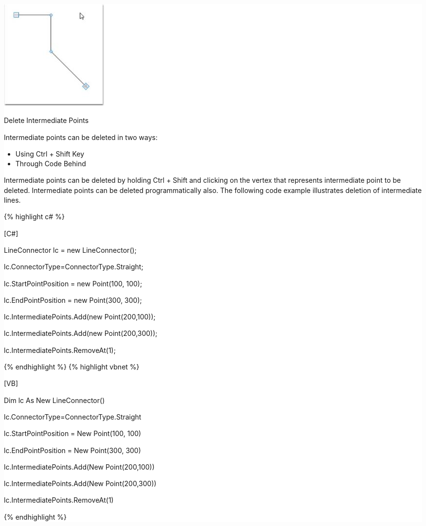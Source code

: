 ![](Line-Connectors_images/Line-Connectors_img16.jpeg)



Delete Intermediate Points

Intermediate points can be deleted in two ways:

* Using Ctrl + Shift Key
* Through Code Behind

Intermediate points can be deleted by holding Ctrl + Shift and clicking on the vertex that represents intermediate point to be deleted. Intermediate points can be deleted programmatically also. The following code example illustrates deletion of intermediate lines.

{% highlight c#  %}

[C#]



LineConnector lc = new LineConnector();

lc.ConnectorType=ConnectorType.Straight;

lc.StartPointPosition = new Point(100, 100);

lc.EndPointPosition = new Point(300, 300);

lc.IntermediatePoints.Add(new Point(200,100));

lc.IntermediatePoints.Add(new Point(200,300));

lc.IntermediatePoints.RemoveAt(1);

{% endhighlight   %}
{% highlight vbnet  %}

[VB]



Dim lc As New LineConnector()

lc.ConnectorType=ConnectorType.Straight

lc.StartPointPosition = New Point(100, 100)

lc.EndPointPosition = New Point(300, 300)

lc.IntermediatePoints.Add(New Point(200,100))

lc.IntermediatePoints.Add(New Point(200,300))

lc.IntermediatePoints.RemoveAt(1)

{% endhighlight   %}
